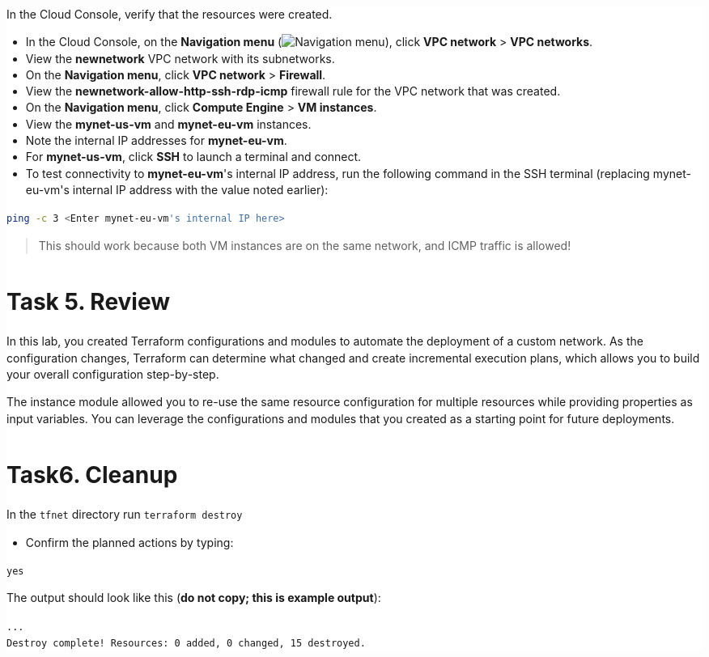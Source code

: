 In the Cloud Console, verify that the resources were created.

* In the Cloud Console, on the **Navigation menu** (![Navigation menu](https://cdn.qwiklabs.com/tkgw1TDgj4Q%2BYKQUW4jUFd0O5OEKlUMBRYbhlCrF0WY%3D)), click **VPC network** > **VPC networks**.
* View the **newnetwork** VPC network with its subnetworks.
* On the **Navigation menu**, click **VPC network** > **Firewall**.
* View the **newnetwork-allow-http-ssh-rdp-icmp** firewall rule for the VPC network that was created.
* On the **Navigation menu**, click **Compute Engine** > **VM instances**.
* View the **mynet-us-vm** and **mynet-eu-vm** instances.
* Note the internal IP addresses for **mynet-eu-vm**.
* For **mynet-us-vm**, click **SSH** to launch a terminal and connect.
* To test connectivity to **mynet-eu-vm**'s internal IP address, run the following command in the SSH terminal (replacing mynet-eu-vm's internal IP address with the value noted earlier):

```bash
ping -c 3 <Enter mynet-eu-vm's internal IP here>
```



> This should work because both VM instances are on the same network, and ICMP traffic is allowed!



# Task 5. Review

In this lab, you created Terraform configurations and modules to automate the deployment of a custom network. As the configuration changes, Terraform can determine what changed and create incremental execution plans, which allows you to build your overall configuration step-by-step.

The instance module allowed you to re-use the same resource configuration for multiple resources while providing properties as input variables. You can leverage the configurations and modules that you created as a starting point for future deployments.



# Task6. Cleanup 

In the `tfnet` directory run `terraform destroy`

* Confirm the planned actions by typing:

```
yes
```

The output should look like this (**do not copy; this is example output**):

```
...
Destroy complete! Resources: 0 added, 0 changed, 15 destroyed.
```

